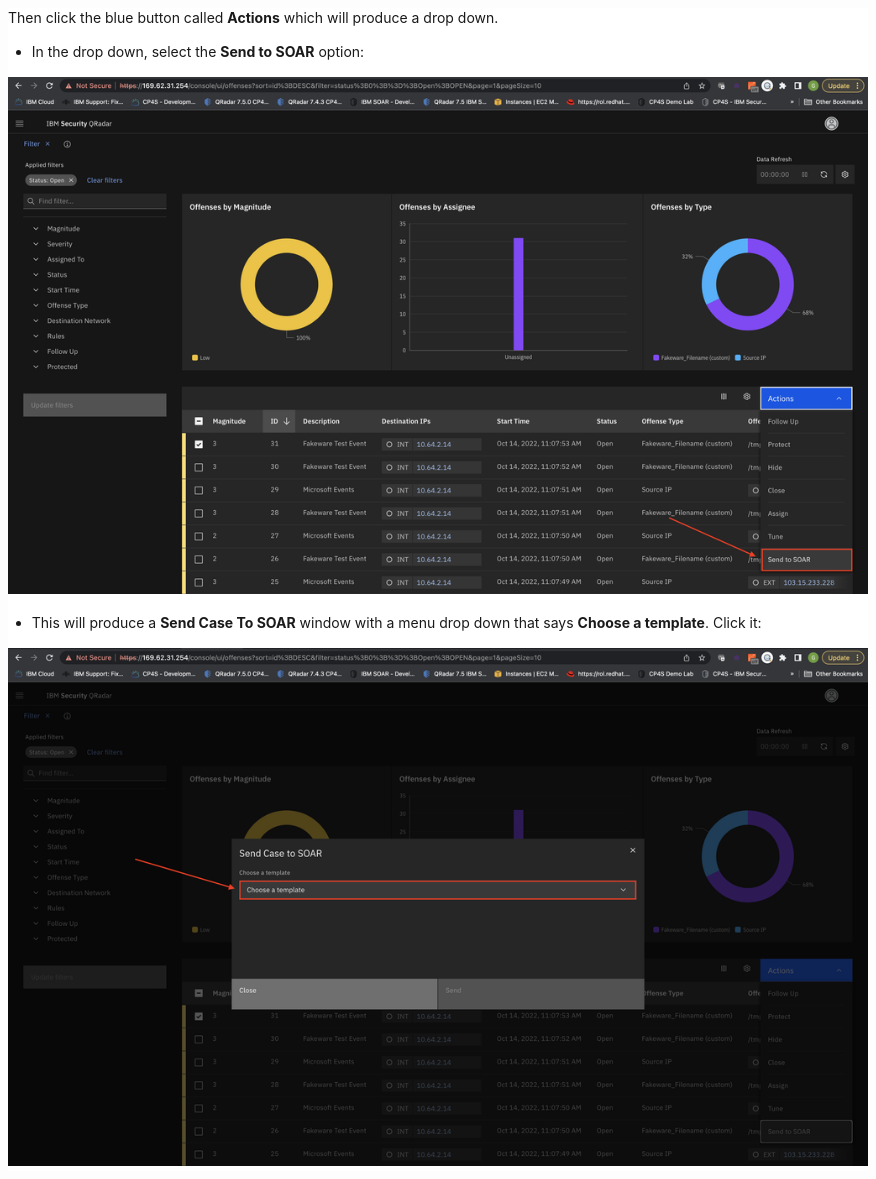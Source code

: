  Then click the blue button called **Actions** which will produce a drop down.

- In the drop down, select the **Send to SOAR** option:
 
 ![Tech Bootcamp Lab Infrastructure](images/qradar-select-action.png)

- This will produce a **Send Case To SOAR** window with a menu drop down that says **Choose a template**. Click it: 

 ![Tech Bootcamp Lab Infrastructure](images/qradar-send-to-soar-template.png)
